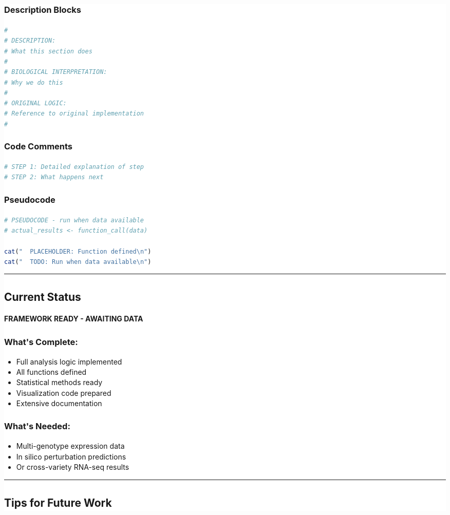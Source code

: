 ### Description Blocks
```R
#
# DESCRIPTION:
# What this section does
#
# BIOLOGICAL INTERPRETATION:
# Why we do this
#
# ORIGINAL LOGIC:
# Reference to original implementation
#
```

### Code Comments
```R
# STEP 1: Detailed explanation of step
# STEP 2: What happens next
```

### Pseudocode
```R
# PSEUDOCODE - run when data available
# actual_results <- function_call(data)

cat("  PLACEHOLDER: Function defined\n")
cat("  TODO: Run when data available\n")
```

---

## Current Status

**FRAMEWORK READY - AWAITING DATA**

### What's Complete:
- Full analysis logic implemented
- All functions defined
- Statistical methods ready
- Visualization code prepared
- Extensive documentation

### What's Needed:
- Multi-genotype expression data
- In silico perturbation predictions
- Or cross-variety RNA-seq results

---

## Tips for Future Work
